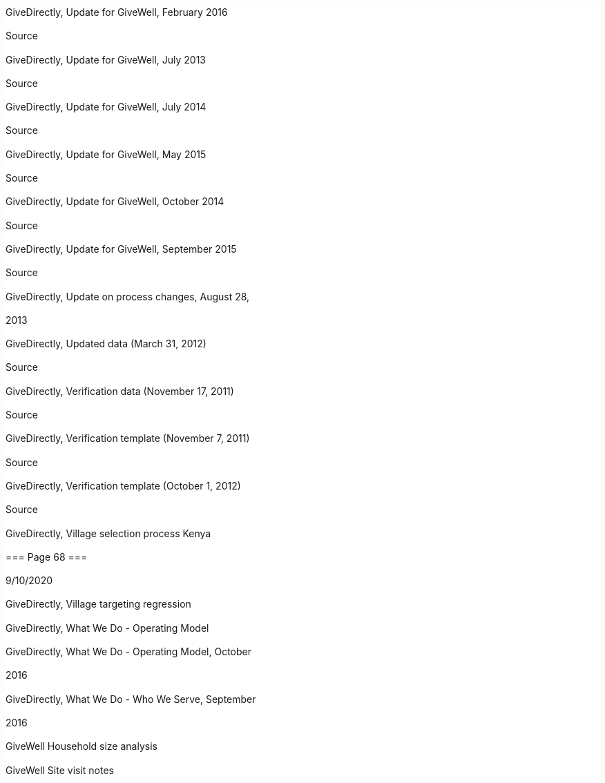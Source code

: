 GiveDirectly, Update for GiveWell, February 2016

Source

GiveDirectly, Update for GiveWell, July 2013

Source

GiveDirectly, Update for GiveWell, July 2014

Source

GiveDirectly, Update for GiveWell, May 2015

Source

GiveDirectly, Update for GiveWell, October 2014

Source

GiveDirectly, Update for GiveWell, September 2015

Source

GiveDirectly, Update on process changes, August 28,

2013

GiveDirectly, Updated data (March 31, 2012)

Source

GiveDirectly, Verification data (November 17, 2011)

Source

GiveDirectly, Verification template (November 7, 2011)

Source

GiveDirectly, Verification template (October 1, 2012)

Source

GiveDirectly, Village selection process Kenya

=== Page 68 ===

9/10/2020

GiveDirectly, Village targeting regression

GiveDirectly, What We Do - Operating Model

GiveDirectly, What We Do - Operating Model, October

2016

GiveDirectly, What We Do - Who We Serve, September

2016

GiveWell Household size analysis

GiveWell Site visit notes
